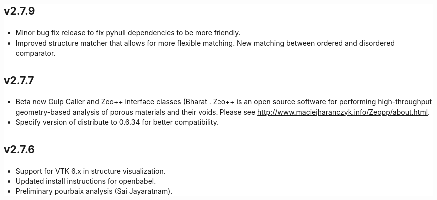 ## v2.7.9

- Minor bug fix release to fix pyhull dependencies to be more friendly.
- Improved structure matcher that allows for more flexible matching. New
  matching between ordered and disordered comparator.

## v2.7.7

- Beta new Gulp Caller and Zeo++ interface classes (Bharat . Zeo++ is an open
  source software for performing high-throughput geometry-based analysis of
  porous materials and their voids. Please see
  <http://www.maciejharanczyk.info/Zeopp/about.html>.
- Specify version of distribute to 0.6.34 for better compatibility.

## v2.7.6

- Support for VTK 6.x in structure visualization.
- Updated install instructions for openbabel.
- Preliminary pourbaix analysis (Sai Jayaratnam).

